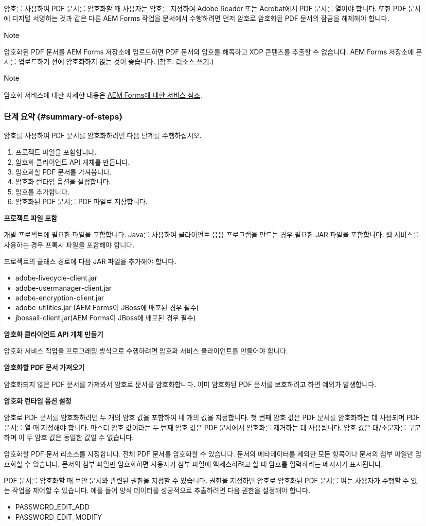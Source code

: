 암호를 사용하여 PDF 문서를 암호화할 때 사용자는 암호를 지정하여 Adobe Reader 또는 Acrobat에서 PDF 문서를 열어야 합니다. 또한 PDF 문서에 디지털 서명하는 것과 같은 다른 AEM Forms 작업을 문서에서 수행하려면 먼저 암호로 암호화된 PDF 문서의 잠금을 해제해야 합니다.

>[!NOTE]
>
>암호화된 PDF 문서를 AEM Forms 저장소에 업로드하면 PDF 문서의 암호를 해독하고 XDP 콘텐츠를 추출할 수 없습니다. AEM Forms 저장소에 문서를 업로드하기 전에 암호화하지 않는 것이 좋습니다. (참조: [리소스 쓰기](/help/forms/developing/aem-forms-repository.md#writing-resources).)

>[!NOTE]
>
>암호화 서비스에 대한 자세한 내용은 [AEM Forms에 대한 서비스 참조](https://www.adobe.com/go/learn_aemforms_services_63).

### 단계 요약 {#summary-of-steps}

암호를 사용하여 PDF 문서를 암호화하려면 다음 단계를 수행하십시오.

1. 프로젝트 파일을 포함합니다.
1. 암호화 클라이언트 API 개체를 만듭니다.
1. 암호화할 PDF 문서를 가져옵니다.
1. 암호화 런타임 옵션을 설정합니다.
1. 암호를 추가합니다.
1. 암호화된 PDF 문서를 PDF 파일로 저장합니다.

**프로젝트 파일 포함**

개발 프로젝트에 필요한 파일을 포함합니다. Java를 사용하여 클라이언트 응용 프로그램을 만드는 경우 필요한 JAR 파일을 포함합니다. 웹 서비스를 사용하는 경우 프록시 파일을 포함해야 합니다.

프로젝트의 클래스 경로에 다음 JAR 파일을 추가해야 합니다.

* adobe-livecycle-client.jar
* adobe-usermanager-client.jar
* adobe-encryption-client.jar
* adobe-utilities.jar (AEM Forms이 JBoss에 배포된 경우 필수)
* jbossall-client.jar(AEM Forms이 JBoss에 배포된 경우 필수)

**암호화 클라이언트 API 개체 만들기**

암호화 서비스 작업을 프로그래밍 방식으로 수행하려면 암호화 서비스 클라이언트를 만들어야 합니다.

**암호화할 PDF 문서 가져오기**

암호화되지 않은 PDF 문서를 가져와서 암호로 문서를 암호화합니다. 이미 암호화된 PDF 문서를 보호하려고 하면 예외가 발생합니다.

**암호화 런타임 옵션 설정**

암호로 PDF 문서를 암호화하려면 두 개의 암호 값을 포함하여 네 개의 값을 지정합니다. 첫 번째 암호 값은 PDF 문서를 암호화하는 데 사용되며 PDF 문서를 열 때 지정해야 합니다. 마스터 암호 값이라는 두 번째 암호 값은 PDF 문서에서 암호화를 제거하는 데 사용됩니다. 암호 값은 대/소문자를 구분하며 이 두 암호 값은 동일한 값일 수 없습니다.

암호화할 PDF 문서 리소스를 지정합니다. 전체 PDF 문서를 암호화할 수 있습니다. 문서의 메타데이터를 제외한 모든 항목이나 문서의 첨부 파일만 암호화할 수 있습니다. 문서의 첨부 파일만 암호화하면 사용자가 첨부 파일에 액세스하려고 할 때 암호를 입력하라는 메시지가 표시됩니다.

PDF 문서를 암호화할 때 보안 문서와 관련된 권한을 지정할 수 있습니다. 권한을 지정하면 암호로 암호화된 PDF 문서를 여는 사용자가 수행할 수 있는 작업을 제어할 수 있습니다. 예를 들어 양식 데이터를 성공적으로 추출하려면 다음 권한을 설정해야 합니다.

* PASSWORD_EDIT_ADD
* PASSWORD_EDIT_MODIFY
